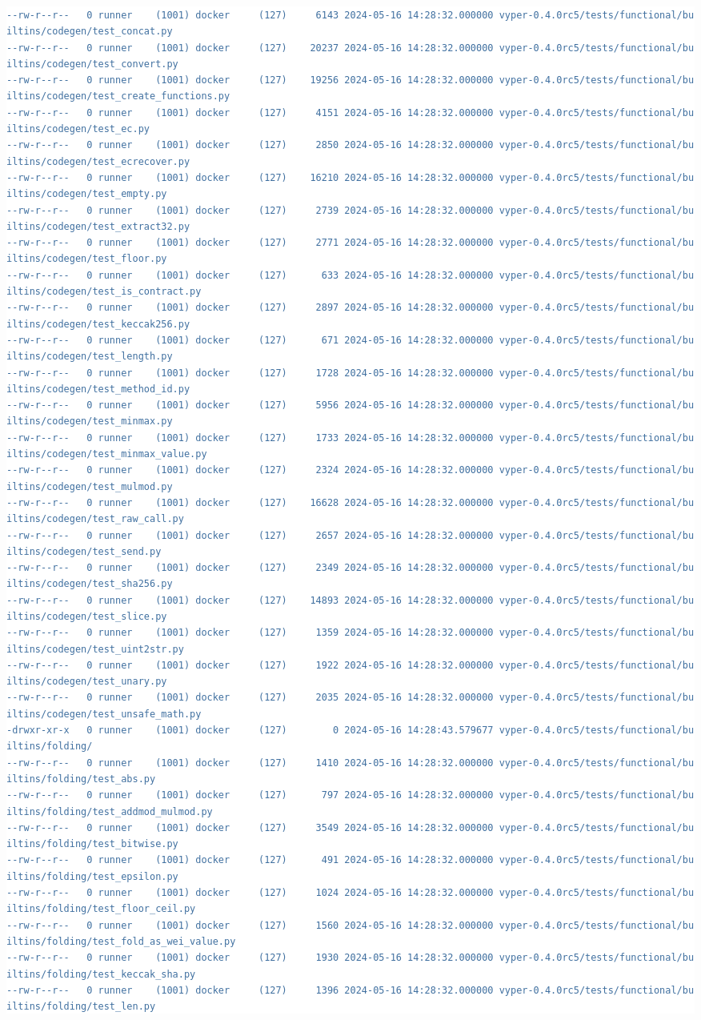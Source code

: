 ```diff
--rw-r--r--   0 runner    (1001) docker     (127)     6143 2024-05-16 14:28:32.000000 vyper-0.4.0rc5/tests/functional/builtins/codegen/test_concat.py
--rw-r--r--   0 runner    (1001) docker     (127)    20237 2024-05-16 14:28:32.000000 vyper-0.4.0rc5/tests/functional/builtins/codegen/test_convert.py
--rw-r--r--   0 runner    (1001) docker     (127)    19256 2024-05-16 14:28:32.000000 vyper-0.4.0rc5/tests/functional/builtins/codegen/test_create_functions.py
--rw-r--r--   0 runner    (1001) docker     (127)     4151 2024-05-16 14:28:32.000000 vyper-0.4.0rc5/tests/functional/builtins/codegen/test_ec.py
--rw-r--r--   0 runner    (1001) docker     (127)     2850 2024-05-16 14:28:32.000000 vyper-0.4.0rc5/tests/functional/builtins/codegen/test_ecrecover.py
--rw-r--r--   0 runner    (1001) docker     (127)    16210 2024-05-16 14:28:32.000000 vyper-0.4.0rc5/tests/functional/builtins/codegen/test_empty.py
--rw-r--r--   0 runner    (1001) docker     (127)     2739 2024-05-16 14:28:32.000000 vyper-0.4.0rc5/tests/functional/builtins/codegen/test_extract32.py
--rw-r--r--   0 runner    (1001) docker     (127)     2771 2024-05-16 14:28:32.000000 vyper-0.4.0rc5/tests/functional/builtins/codegen/test_floor.py
--rw-r--r--   0 runner    (1001) docker     (127)      633 2024-05-16 14:28:32.000000 vyper-0.4.0rc5/tests/functional/builtins/codegen/test_is_contract.py
--rw-r--r--   0 runner    (1001) docker     (127)     2897 2024-05-16 14:28:32.000000 vyper-0.4.0rc5/tests/functional/builtins/codegen/test_keccak256.py
--rw-r--r--   0 runner    (1001) docker     (127)      671 2024-05-16 14:28:32.000000 vyper-0.4.0rc5/tests/functional/builtins/codegen/test_length.py
--rw-r--r--   0 runner    (1001) docker     (127)     1728 2024-05-16 14:28:32.000000 vyper-0.4.0rc5/tests/functional/builtins/codegen/test_method_id.py
--rw-r--r--   0 runner    (1001) docker     (127)     5956 2024-05-16 14:28:32.000000 vyper-0.4.0rc5/tests/functional/builtins/codegen/test_minmax.py
--rw-r--r--   0 runner    (1001) docker     (127)     1733 2024-05-16 14:28:32.000000 vyper-0.4.0rc5/tests/functional/builtins/codegen/test_minmax_value.py
--rw-r--r--   0 runner    (1001) docker     (127)     2324 2024-05-16 14:28:32.000000 vyper-0.4.0rc5/tests/functional/builtins/codegen/test_mulmod.py
--rw-r--r--   0 runner    (1001) docker     (127)    16628 2024-05-16 14:28:32.000000 vyper-0.4.0rc5/tests/functional/builtins/codegen/test_raw_call.py
--rw-r--r--   0 runner    (1001) docker     (127)     2657 2024-05-16 14:28:32.000000 vyper-0.4.0rc5/tests/functional/builtins/codegen/test_send.py
--rw-r--r--   0 runner    (1001) docker     (127)     2349 2024-05-16 14:28:32.000000 vyper-0.4.0rc5/tests/functional/builtins/codegen/test_sha256.py
--rw-r--r--   0 runner    (1001) docker     (127)    14893 2024-05-16 14:28:32.000000 vyper-0.4.0rc5/tests/functional/builtins/codegen/test_slice.py
--rw-r--r--   0 runner    (1001) docker     (127)     1359 2024-05-16 14:28:32.000000 vyper-0.4.0rc5/tests/functional/builtins/codegen/test_uint2str.py
--rw-r--r--   0 runner    (1001) docker     (127)     1922 2024-05-16 14:28:32.000000 vyper-0.4.0rc5/tests/functional/builtins/codegen/test_unary.py
--rw-r--r--   0 runner    (1001) docker     (127)     2035 2024-05-16 14:28:32.000000 vyper-0.4.0rc5/tests/functional/builtins/codegen/test_unsafe_math.py
-drwxr-xr-x   0 runner    (1001) docker     (127)        0 2024-05-16 14:28:43.579677 vyper-0.4.0rc5/tests/functional/builtins/folding/
--rw-r--r--   0 runner    (1001) docker     (127)     1410 2024-05-16 14:28:32.000000 vyper-0.4.0rc5/tests/functional/builtins/folding/test_abs.py
--rw-r--r--   0 runner    (1001) docker     (127)      797 2024-05-16 14:28:32.000000 vyper-0.4.0rc5/tests/functional/builtins/folding/test_addmod_mulmod.py
--rw-r--r--   0 runner    (1001) docker     (127)     3549 2024-05-16 14:28:32.000000 vyper-0.4.0rc5/tests/functional/builtins/folding/test_bitwise.py
--rw-r--r--   0 runner    (1001) docker     (127)      491 2024-05-16 14:28:32.000000 vyper-0.4.0rc5/tests/functional/builtins/folding/test_epsilon.py
--rw-r--r--   0 runner    (1001) docker     (127)     1024 2024-05-16 14:28:32.000000 vyper-0.4.0rc5/tests/functional/builtins/folding/test_floor_ceil.py
--rw-r--r--   0 runner    (1001) docker     (127)     1560 2024-05-16 14:28:32.000000 vyper-0.4.0rc5/tests/functional/builtins/folding/test_fold_as_wei_value.py
--rw-r--r--   0 runner    (1001) docker     (127)     1930 2024-05-16 14:28:32.000000 vyper-0.4.0rc5/tests/functional/builtins/folding/test_keccak_sha.py
--rw-r--r--   0 runner    (1001) docker     (127)     1396 2024-05-16 14:28:32.000000 vyper-0.4.0rc5/tests/functional/builtins/folding/test_len.py
```
